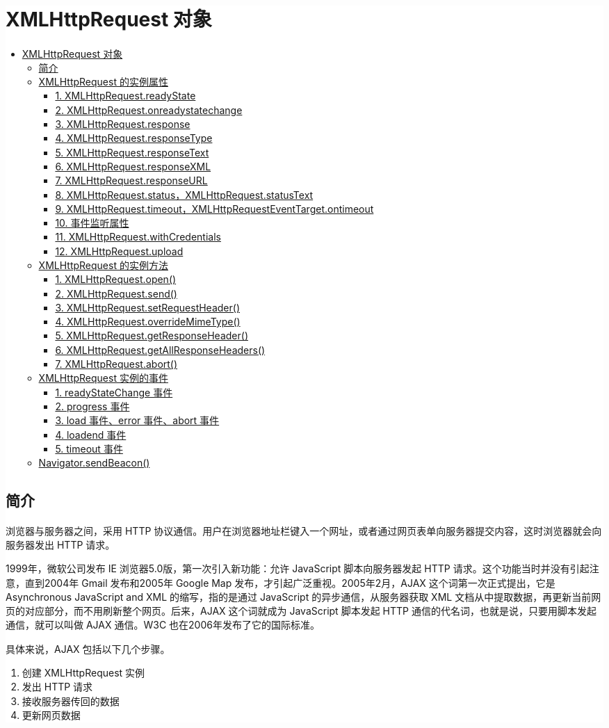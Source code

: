 # XMLHttpRequest 对象



- [XMLHttpRequest 对象](#xmlhttprequest-对象)
    - [简介](#简介)
    - [XMLHttpRequest 的实例属性](#xmlhttprequest-的实例属性)
        - [1. XMLHttpRequest.readyState](#1-xmlhttprequestreadystate)
        - [2. XMLHttpRequest.onreadystatechange](#2-xmlhttprequestonreadystatechange)
        - [3. XMLHttpRequest.response](#3-xmlhttprequestresponse)
        - [4. XMLHttpRequest.responseType](#4-xmlhttprequestresponsetype)
        - [5. XMLHttpRequest.responseText](#5-xmlhttprequestresponsetext)
        - [6. XMLHttpRequest.responseXML](#6-xmlhttprequestresponsexml)
        - [7. XMLHttpRequest.responseURL](#7-xmlhttprequestresponseurl)
        - [8. XMLHttpRequest.status，XMLHttpRequest.statusText](#8-xmlhttprequeststatusxmlhttprequeststatustext)
        - [9. XMLHttpRequest.timeout，XMLHttpRequestEventTarget.ontimeout](#9-xmlhttprequesttimeoutxmlhttprequesteventtargetontimeout)
        - [10. 事件监听属性](#10-事件监听属性)
        - [11. XMLHttpRequest.withCredentials](#11-xmlhttprequestwithcredentials)
        - [12. XMLHttpRequest.upload](#12-xmlhttprequestupload)
    - [XMLHttpRequest 的实例方法](#xmlhttprequest-的实例方法)
        - [1. XMLHttpRequest.open()](#1-xmlhttprequestopen)
        - [2. XMLHttpRequest.send()](#2-xmlhttprequestsend)
        - [3. XMLHttpRequest.setRequestHeader()](#3-xmlhttprequestsetrequestheader)
        - [4. XMLHttpRequest.overrideMimeType()](#4-xmlhttprequestoverridemimetype)
        - [5. XMLHttpRequest.getResponseHeader()](#5-xmlhttprequestgetresponseheader)
        - [6. XMLHttpRequest.getAllResponseHeaders()](#6-xmlhttprequestgetallresponseheaders)
        - [7. XMLHttpRequest.abort()](#7-xmlhttprequestabort)
    - [XMLHttpRequest 实例的事件](#xmlhttprequest-实例的事件)
        - [1. readyStateChange 事件](#1-readystatechange-事件)
        - [2. progress 事件](#2-progress-事件)
        - [3. load 事件、error 事件、abort 事件](#3-load-事件error-事件abort-事件)
        - [4. loadend 事件](#4-loadend-事件)
        - [5. timeout 事件](#5-timeout-事件)
    - [Navigator.sendBeacon()](#navigatorsendbeacon)



## 简介

浏览器与服务器之间，采用 HTTP 协议通信。用户在浏览器地址栏键入一个网址，或者通过网页表单向服务器提交内容，这时浏览器就会向服务器发出 HTTP 请求。

1999年，微软公司发布 IE 浏览器5.0版，第一次引入新功能：允许 JavaScript 脚本向服务器发起 HTTP 请求。这个功能当时并没有引起注意，直到2004年 Gmail 发布和2005年 Google Map 发布，才引起广泛重视。2005年2月，AJAX 这个词第一次正式提出，它是 Asynchronous JavaScript and XML 的缩写，指的是通过 JavaScript 的异步通信，从服务器获取 XML 文档从中提取数据，再更新当前网页的对应部分，而不用刷新整个网页。后来，AJAX 这个词就成为 JavaScript 脚本发起 HTTP 通信的代名词，也就是说，只要用脚本发起通信，就可以叫做 AJAX 通信。W3C 也在2006年发布了它的国际标准。

具体来说，AJAX 包括以下几个步骤。

1. 创建 XMLHttpRequest 实例
2. 发出 HTTP 请求
3. 接收服务器传回的数据
4. 更新网页数据

